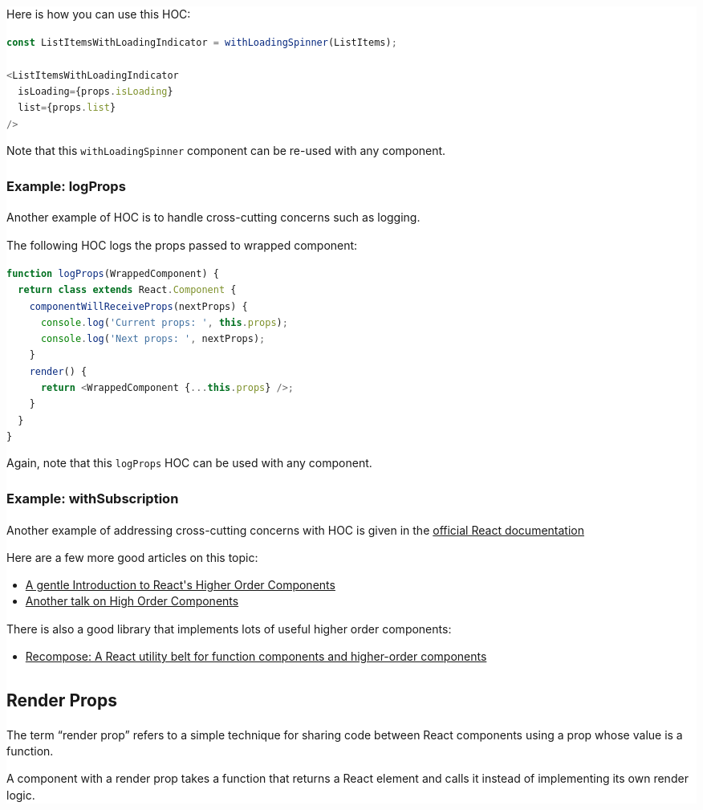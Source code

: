 Here is how you can use this HOC:

```javascript
const ListItemsWithLoadingIndicator = withLoadingSpinner(ListItems);

<ListItemsWithLoadingIndicator
  isLoading={props.isLoading}
  list={props.list}
/>
```

Note that this `withLoadingSpinner` component can be re-used with any component.

### Example: logProps

Another example of HOC is to handle cross-cutting concerns such as logging.

The following HOC logs the props passed to wrapped component:

```javascript
function logProps(WrappedComponent) {
  return class extends React.Component {
    componentWillReceiveProps(nextProps) {
      console.log('Current props: ', this.props);
      console.log('Next props: ', nextProps);
    }
    render() {
      return <WrappedComponent {...this.props} />;
    }
  }
}
```

Again, note that this `logProps` HOC can be used with any component.

### Example: withSubscription

Another example of addressing cross-cutting concerns with HOC is given in the [official React documentation](https://reactjs.org/docs/higher-order-components.html)

Here are a few more good articles on this topic:

* [A gentle Introduction to React's Higher Order Components](https://www.robinwieruch.de/gentle-introduction-higher-order-components/)
* [Another talk on High Order Components](https://www.youtube.com/watch?v=YaZg8wg39QQ)

There is also a good library that implements lots of useful higher order components:

* [Recompose: A React utility belt for function components and higher-order components](https://github.com/acdlite/recompose)

## Render Props

The term “render prop” refers to a simple technique for sharing code between React components using a prop whose value is a function.

A component with a render prop takes a function that returns a React element and calls it instead of implementing its own render logic.
